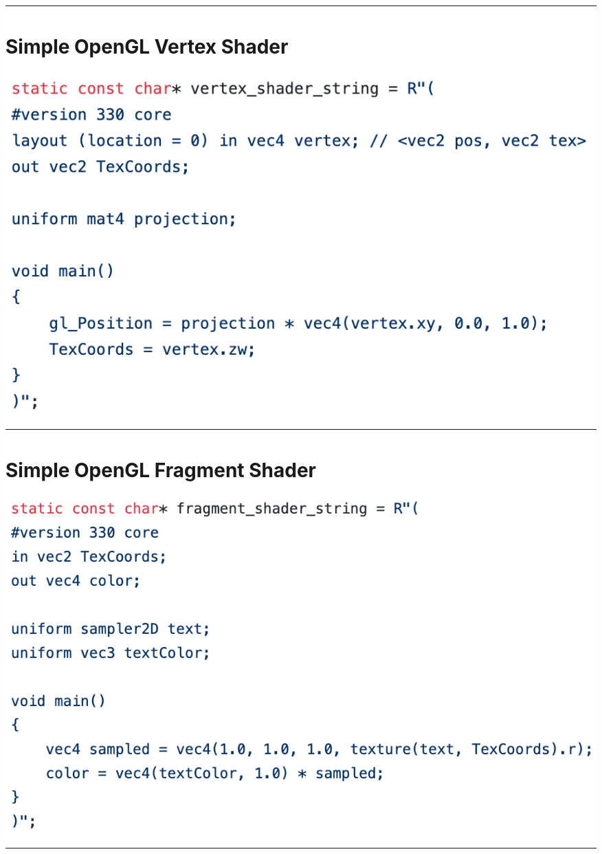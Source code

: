 
---
# Simple OpenGL Vertex Shader
![h:450](shader-2.png)

---
# Simple OpenGL Fragment Shader
![h:500](shader-3.png)

---